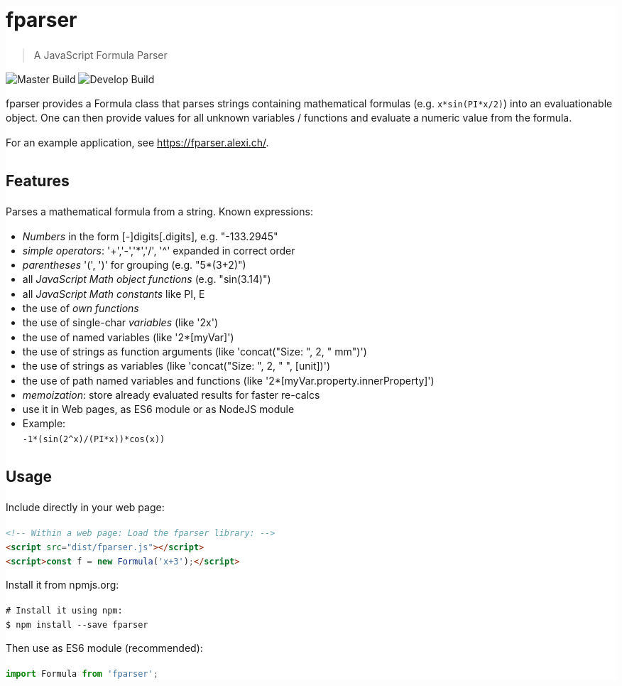 # fparser

> A JavaScript Formula Parser

![Master Build](https://github.com/bylexus/fparse/actions/workflows/build.yml/badge.svg)
![Develop Build](https://github.com/bylexus/fparse/actions/workflows/build.yml/badge.svg?branch=develop)

fparser provides a Formula class that parses strings containing mathematical formulas (e.g. `x*sin(PI*x/2)`) into an evaluationable object.
One can then provide values for all unknown variables / functions and evaluate a numeric value from the formula.

For an example application, see https://fparser.alexi.ch/.

## Features

Parses a mathematical formula from a string. Known expressions:

-   _Numbers_ in the form [-]digits[.digits], e.g. "-133.2945"
-   _simple operators_: '+','-','\*','/', '^' expanded in correct order
-   _parentheses_ '(', ')' for grouping (e.g. "5\*(3+2)")
-   all _JavaScript Math object functions_ (e.g. "sin(3.14)")
-   all _JavaScript Math constants_ like PI, E
-   the use of _own functions_
-   the use of single-char _variables_ (like '2x')
-   the use of named variables (like '2\*[myVar]')
-   the use of strings as function arguments (like 'concat("Size: ", 2, " mm")')
-   the use of strings as variables (like 'concat("Size: ", 2, " ", [unit])')
-   the use of path named variables and functions (like '2\*[myVar.property.innerProperty]')
-   _memoization_: store already evaluated results for faster re-calcs
-   use it in Web pages, as ES6 module or as NodeJS module
-   Example:<br /> <code>-1*(sin(2^x)/(PI*x))\*cos(x))</code>

## Usage

Include directly in your web page:

```html
<!-- Within a web page: Load the fparser library: -->
<script src="dist/fparser.js"></script>
<script>const f = new Formula('x+3');</script>
```

Install it from npmjs.org:

```shell
# Install it using npm:
$ npm install --save fparser
```

Then use as ES6 module (recommended):

```javascript
import Formula from 'fparser';
```
